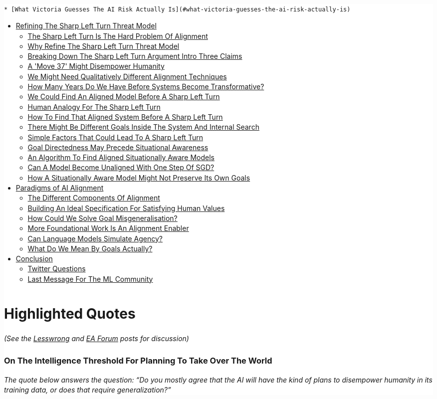     * [What Victoria Guesses The AI Risk Actually Is](#what-victoria-guesses-the-ai-risk-actually-is)
* [Refining The Sharp Left Turn Threat Model](#refining-the-sharp-left-turn-threat-model)
    * [The Sharp Left Turn Is The Hard Problem Of Alignment](#the-sharp-left-trun-is-the-hard-problem-of-alignment)
    * [Why Refine The Sharp Left Turn Threat Model](#why-refine-the-sharp-left-turn-threat-model)
    * [Breaking Down The Sharp Left Turn Argument Intro Three Claims](#breaking-down-the-sharp-left-turn-argument-intro-three-claims)
    * [A 'Move 37' Might Disempower Humanity](#a-move-37-might-disempower-humanity)
    * [We Might Need Qualitatively Different Alignment Techniques](#we-might-need-qualitatively-different-alignment-techniques)
    * [How Many Years Do We Have Before Systems Become Transformative?](#how-many-years-do-we-have-before-systems-become-transformative)
    * [We Could Find An Aligned Model Before A Sharp Left Turn](#we-could-find-an-aligned-model-before-a-sharp-left-turn)
    * [Human Analogy For The Sharp Left Turn](#human-analogy-for-the-sharp-left-turn)
    * [How To Find That Aligned System Before A Sharp Left Turn](#how-to-find-that-aligned-system-before-a-sharp-left-turn)
    * [There Might Be Different Goals Inside The System And Internal Search](#there-might-be-different-goals-inside-the-system-and-internal-search)
    * [Simple Factors That Could Lead To A Sharp Left Turn](#simple-factors-that-could-lead-to-a-sharp-left-turn)
    * [Goal Directedness May Precede Situational Awareness](#goal-directedness-may-precede-situational-awareness)
    * [An Algorithm To Find Aligned Situationally Aware Models](#an-algorithm-to-find-aligned-situationally-aware-models)
    * [Can A Model Become Unaligned With One Step Of SGD?](#can-a-model-become-unaligned-with-one-step-of-sgd)
    * [How A Situationally Aware Model Might Not Preserve Its Own Goals](#how-a-situationally-aware-model-might-not-preserve-its-own-goals)
* [Paradigms of AI Alignment](#paradigms-of-ai-alignment)
    * [The Different Components Of Alignment](#the-different-components-of-alignment)
    * [Building An Ideal Specification For Satisfying Human Values](#building-an-ideal-specification-for-satisfying-human-values)
    * [How Could We Solve Goal Misgeneralisation?](#how-could-we-solve-goal-misgeneralization)
    * [More Foundational Work Is An Alignment Enabler](#more-foundational-work-is-an-alignment-enabler)
    * [Can Language Models Simulate Agency?](#can-language-models-simulate-agency)
    * [What Do We Mean By Goals Actually?](#what-do-we-mean-by-goals-actually)
* [Conclusion](#conclusion)
    * [Twitter Questions](#twitter-questions)
    * [Last Message For The ML Community](#last-message-for-the-ml-community)

# Highlighted Quotes

_(See the [Lesswrong]() and [EA Forum]() posts for discussion)_

### On The Intelligence Threshold For Planning To Take Over The World

_The quote below answers the question: “Do you mostly agree that the AI will have the kind of plans to disempower humanity in its training data, or does that require generalization?”_

